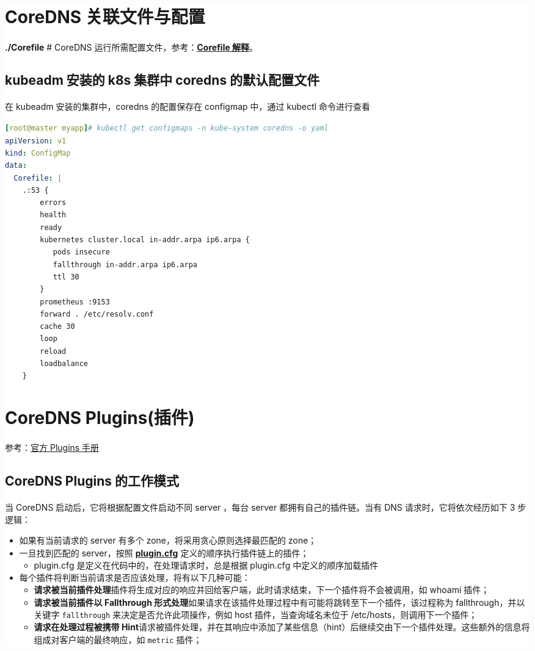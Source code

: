 # CoreDNS 关联文件与配置

**./Corefile** # CoreDNS 运行所需配置文件，参考：[**Corefile 解释**](https://coredns.io/2017/07/23/corefile-explained/)。

## kubeadm 安装的 k8s 集群中 coredns 的默认配置文件

在 kubeadm 安装的集群中，coredns 的配置保存在 configmap 中，通过 kubectl 命令进行查看

```yaml
[root@master myapp]# kubectl get configmaps -n kube-system coredns -o yaml
apiVersion: v1
kind: ConfigMap
data:
  Corefile: |
    .:53 {
        errors
        health
        ready
        kubernetes cluster.local in-addr.arpa ip6.arpa {
           pods insecure
           fallthrough in-addr.arpa ip6.arpa
           ttl 30
        }
        prometheus :9153
        forward . /etc/resolv.conf
        cache 30
        loop
        reload
        loadbalance
    }
```

# CoreDNS Plugins(插件)

参考：[官方 Plugins 手册](https://coredns.io/manual/toc/#plugins)

## CoreDNS Plugins 的工作模式

当 CoreDNS 启动后，它将根据配置文件启动不同 server ，每台 server 都拥有自己的插件链。当有 DNS 请求时，它将依次经历如下 3 步逻辑：

- 如果有当前请求的 server 有多个 zone，将采用贪心原则选择最匹配的 zone；
- 一旦找到匹配的 server，按照 [**plugin.cfg**](https://github.com/coredns/coredns/blob/master/plugin.cfg) 定义的顺序执行插件链上的插件；
  - plugin.cfg 是定义在代码中的，在处理请求时，总是根据 plugin.cfg 中定义的顺序加载插件
- 每个插件将判断当前请求是否应该处理，将有以下几种可能：
  - **请求被当前插件处理**插件将生成对应的响应并回给客户端，此时请求结束，下一个插件将不会被调用，如 whoami 插件；
  - **请求被当前插件以 Fallthrough 形式处理**如果请求在该插件处理过程中有可能将跳转至下一个插件，该过程称为 fallthrough，并以关键字 `fallthrough` 来决定是否允许此项操作，例如 host 插件，当查询域名未位于 /etc/hosts，则调用下一个插件；
  - **请求在处理过程被携带 Hint**请求被插件处理，并在其响应中添加了某些信息（hint）后继续交由下一个插件处理。这些额外的信息将组成对客户端的最终响应，如 `metric` 插件；
